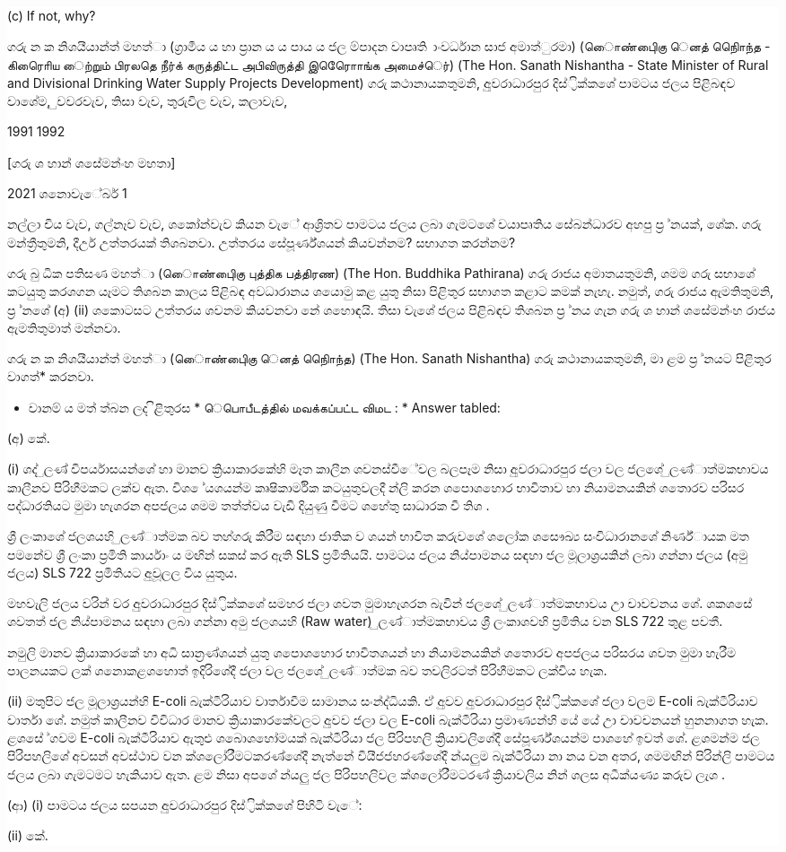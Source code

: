 (c) If not, why?

ගරු න ක නිශයීයාන්ත් මහත්ා (ග්‍රාමීය ය හා ප්‍රාන ය ය පාය ය ජල ම්පාදන ව‍ාපෘති ාංවර්ධාන සාජ‍ අමාත්‍ුරමා) (ைொண்புைிகு ெனத் நிெொந்த - கிரொைிய ைற்றும் பிரலதெ நீர்க் கருத்திட்ட அபிவிருத்தி இரொேொங்க அமைச்ெர்) (The Hon. Sanath Nishantha - State Minister of Rural and Divisional Drinking Water Supply Projects Development) ගරු කථානායකතුමනි, අුවරාධාරපුර දිස්්‍රික්කශේ පාමටය ජලය පිළිබඳව වාශේම, ුවවරවැව, තිසා වැව, තුරුවිල වැව, කලාවැව,

1991 1992

[ගරු ශ හාන් ශසේමන්ංහ මහතා]

2021 ශනොවැේබර් 1

නල්ලා චිය වැව, ගල්නෑව වැව, ශකෝන්වැව කියන වැේ ආශ්‍රිතව පාමටය ජලය ලබා ගැමටශේ වයාපෘතිය සේබන්ධාරව අහපු ප්‍ර ්නයක්, ශේක. ගරු මන්ත්‍රීතුමනි, දීර්උ උත්තරයක් තිශබනවා. උත්තරය සේපූර්ණ්‍ශයන් කියවන්නම? සභාගත කරන්නම?

ගරු බු ධික පතිසණ මහත්ා (ைொண்புைிகு புத்திக பத்திரண) (The Hon. Buddhika Pathirana) ගරු රාජය අමාතයතුමනි, ශමම ගරු සභාශේ කටයුතු කරශගන යෑමට තිශබන කාලය පිළිබඳ අවධාරානය ශයොමු කළ යුතු නිසා පිළිතුර සභාගත කළාට කමක් නැහැ. නමුත්, ගරු රාජය ඇමතිතුමනි, ප්‍ර ්නශේ (අ) (ii) ශකොටසට උත්තරය ශවනම කියවනවා නේ ශහොඳයි. තිසා වැශේ ජලය පිළිබඳව තිශබන ප්‍ර ්නය ගැන ගරු ශ හාන් ශසේමන්ංහ රාජය ඇමතිතුමාත් මන්නවා.

ගරු න ක නිශයීයාන්ත් මහත්ා (ைொண்புைிகு ெனத் நிெொந்த) (The Hon. Sanath Nishantha) ගරු කථානායකතුමනි, මා ළම ප්‍ර ්නයට පිළිතුර වාගත්* කරනවා.

* වානම් ය මත් ත්බන ලද ිළිතුරස * ெபொபீடத்தில் மவக்கப்பட்ட விமட : * Answer tabled:

(අ) කේ.

(i) ශද් ුලණ්‍ විපර්යාසයන්ශේ හා මානව ක්‍රියාකාරකේහි මෑත කාලීන ශවනස්වීේවල බලපෑම නිසා අුවරාධාරපුර ජලා වල ජලශේ ුලණ්‍ාත්මකභාවය කාලීනව පිරිහීමකට ලක්ව ඇත. විශ ේයශයන්ම කෘෂිකාර්මික කටයුතුවලදී න්ලි කරන ශපොශහොර භාවිතාව හා නියාමනයකින් ශතොරව පරිසර පද්ධාරතියට මුමා හැශරන අපජලය ශමම තත්ත්වය වැඩි දියුණු වීමට ශහේතු සාධාරක වී තිශ .

ශ්‍රී ලංකාශේ ජලශයහි ුලණ්‍ාත්මක බව තහ්ගරු කිරීම සඳහා ජාතික ව ශයන් භාවිත කරුවශේ ශලෝක ශසෞඛ්‍ය සංවිධාරානශේ නිර්ණ්‍ායක මත පමනේව ශ්‍රී ලංකා ප්‍රමිති කාර්යාං ය මඟින් සකස් කර ඇති SLS ප්‍රමිතියයි. පාමටය ජලය නිය්පාමනය සඳහා ජල මූලාශ්‍රයකින් ලබා ගන්නා ජලය (අමු ජලය) SLS 722 ප්‍රමිතියට අුවූලල විය යුතුය.

මහවැලි ජලය වරින් වර අුවරාධාරපුර දිස්්‍රික්කශේ සමහර ජලා ශවත මුමාහැශරන බැවින් ජලශේ ුලණ්‍ාත්මකභාවය උා චාවචනය ශේ. ශකශසේ ශවතත් ජල නිය්පාමනය සඳහා ලබා ගන්නා අමු ජලශයහි (Raw water) ුලණ්‍ාත්මකභාවය ශ්‍රී ලංකාශවහි ප්‍රමිතිය වන SLS 722 තුළ පවතී.

නමුලි මානව ක්‍රියාකාරකේ හා අධි සාන්‍රණ්‍ශයන් යුතු ශපොශහොර භාවිතශයන් හා නියාමනයකින් ශතොරව අපජලය පරිසරය ශවත මුමා හැරීම පාලනයකට ලක් ශනොකළශහොත් ඉදිරිශේදී ජලා වල ජලශේ ුලණ්‍ාත්මක බව තවලිරටත් පිරිහීමකට ලක්විය හැක.

(ii) මතුපිට ජල මූලාශ්‍රයන්හි E-coli බැක්ටීරියාව වාර්තාවීම සාමානය සංන්ද්ධියකි. ඒ අුවව අුවරාධාරපුර දිස්්‍රික්කශේ ජලා වලම E-coli බැක්ටීරියාව වාර්තා ශේ. නමුත් කාලීනව විවිධාර මානව ක්‍රියාකාරකේවලට අුවව ජලා වල E-coli බැක්ටීරියා ප්‍රමාණ්‍යන්හි යේ යේ උා චාවචනයන් හුනනාගත හැක. ළශසේ ්ගවම E-coli බැක්ටීරියාව ඇතුළු ශබොශහෝමයක් බැක්ටීරියා ජල පිරිපහලි ක්‍රියාවලිශේදී සේපූර්ණ්‍ශයන්ම පාශහේ ඉවත් ශේ. ළශමන්ම ජල පිරිපහලිශේ අවසන් අවස්ථාව වන ක්ශලෝරීමටකරණ්‍ශේදී නැත්නේ වියීජජහරණ්‍ශේදී න්යලුම බැක්ටීරියා නා නය වන අතර, ශමමඟින් පිරින්ලි පාමටය ජලය ලබා ගැමටමට හැකියාව ඇත. ළම නිසා අපශේ න්යලු ජල පිරිපහලිවල ක්ශලෝරීමටරණ්‍ ක්‍රියාවලිය නින් ශලස අධීක්යණ්‍ය කරුව ලැශ .

(ආ) (i) පාමටය ජලය සපයන අුවරාධාරපුර දිස්්‍රික්කශේ පිහිටි වැේ:

(ii) කේ.
